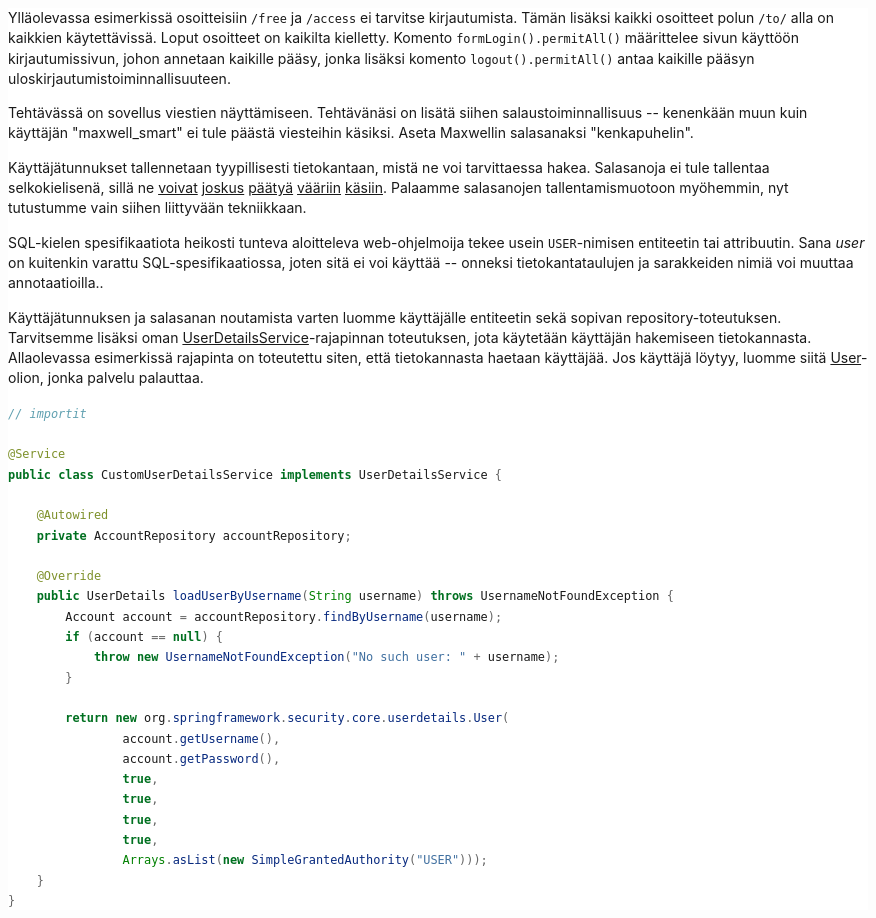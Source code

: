 Ylläolevassa esimerkissä osoitteisiin `/free` ja `/access` ei tarvitse kirjautumista. Tämän lisäksi kaikki osoitteet polun `/to/` alla on kaikkien käytettävissä. Loput osoitteet on kaikilta kielletty. Komento `formLogin().permitAll()` määrittelee sivun käyttöön kirjautumissivun, johon annetaan kaikille pääsy, jonka lisäksi komento `logout().permitAll()` antaa kaikille pääsyn uloskirjautumistoiminnallisuuteen.


<programming-exercise name='Hello Authentication' tmcname='osa05-Osa05_04.HelloAuthentication'>

Tehtävässä on sovellus viestien näyttämiseen. Tehtävänäsi on lisätä siihen salaustoiminnallisuus -- kenenkään muun kuin käyttäjän "maxwell_smart" ei tule päästä viesteihin käsiksi. Aseta Maxwellin salasanaksi "kenkapuhelin".

</programming-exercise>


Käyttäjätunnukset tallennetaan tyypillisesti tietokantaan, mistä ne voi tarvittaessa hakea. Salasanoja ei tule tallentaa selkokielisenä, sillä ne [voivat](http://www.forbes.com/sites/thomasbrewster/2015/10/28/000webhost-database-leak/) [joskus](https://techcrunch.com/2016/06/08/twitter-hack/) [päätyä](https://www.theregister.co.uk/2016/06/16/verticalscope_breach/) [vääriin](https://en.wikipedia.org/wiki/2012_LinkedIn_hack) [käsiin](https://www.independent.co.uk/life-style/gadgets-and-tech/news/gmail-hotmail-yahoo-email-passwords-stolen-hacked-hackers-russia-a7014711.html). Palaamme salasanojen tallentamismuotoon myöhemmin, nyt tutustumme vain siihen liittyvään tekniikkaan.



<text-box variant='hint' name='Klassinen erhe: USER'>

SQL-kielen spesifikaatiota heikosti tunteva aloitteleva web-ohjelmoija tekee usein `USER`-nimisen entiteetin tai attribuutin. Sana *user* on kuitenkin varattu SQL-spesifikaatiossa, joten sitä ei voi käyttää -- onneksi tietokantataulujen ja sarakkeiden nimiä voi muuttaa annotaatioilla..

</text-box>


Käyttäjätunnuksen ja salasanan noutamista varten luomme käyttäjälle entiteetin sekä sopivan repository-toteutuksen. Tarvitsemme lisäksi oman [UserDetailsService](https://docs.spring.io/spring-security/site/docs/current/api/org/springframework/security/core/userdetails/UserDetailsService.html)-rajapinnan toteutuksen, jota käytetään käyttäjän hakemiseen tietokannasta. Allaolevassa esimerkissä rajapinta on toteutettu siten, että tietokannasta haetaan käyttäjää. Jos käyttäjä löytyy, luomme siitä [User](https://docs.spring.io/spring-security/site/docs/current/api/org/springframework/security/core/userdetails/User.html)-olion, jonka palvelu palauttaa.


```java
// importit

@Service
public class CustomUserDetailsService implements UserDetailsService {

    @Autowired
    private AccountRepository accountRepository;

    @Override
    public UserDetails loadUserByUsername(String username) throws UsernameNotFoundException {
        Account account = accountRepository.findByUsername(username);
        if (account == null) {
            throw new UsernameNotFoundException("No such user: " + username);
        }

        return new org.springframework.security.core.userdetails.User(
                account.getUsername(),
                account.getPassword(),
                true,
                true,
                true,
                true,
                Arrays.asList(new SimpleGrantedAuthority("USER")));
    }
}
```